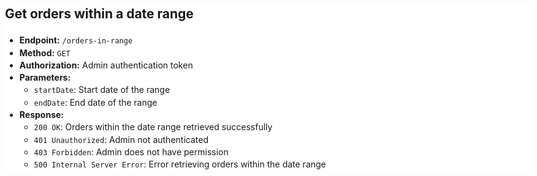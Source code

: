 ## Get orders within a date range

- **Endpoint:** `/orders-in-range`
- **Method:** `GET`
- **Authorization:** Admin authentication token
- **Parameters:**
  - `startDate`: Start date of the range
  - `endDate`: End date of the range
- **Response:**
  - `200 OK`: Orders within the date range retrieved successfully
  - `401 Unauthorized`: Admin not authenticated
  - `403 Forbidden`: Admin does not have permission
  - `500 Internal Server Error`: Error retrieving orders within the date range

